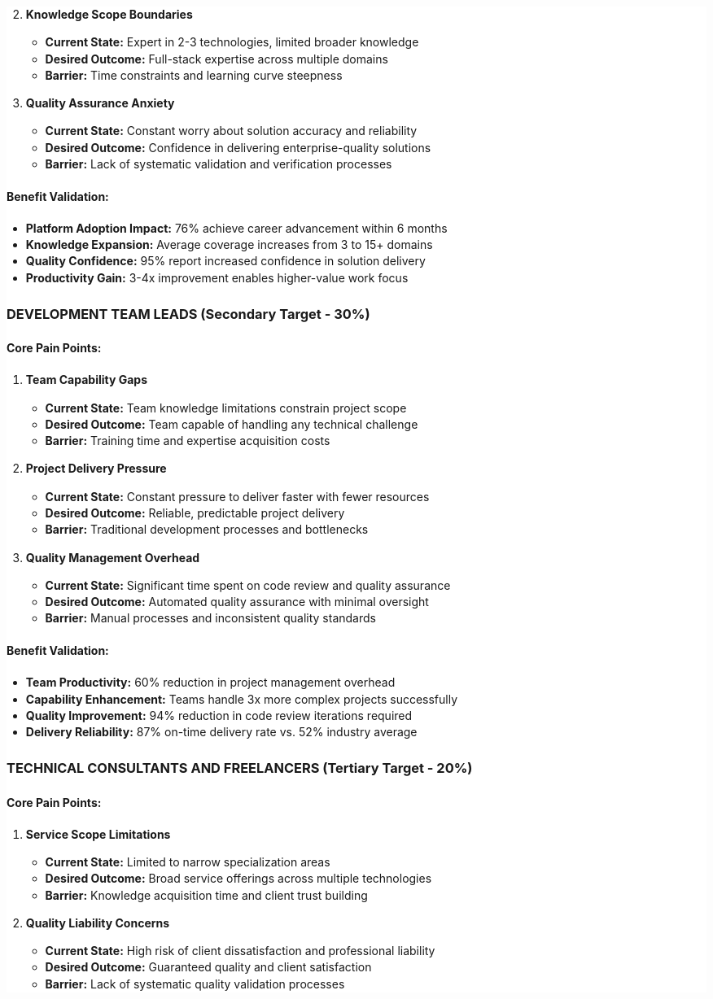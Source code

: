 2. **Knowledge Scope Boundaries**
   - **Current State:** Expert in 2-3 technologies, limited broader knowledge
   - **Desired Outcome:** Full-stack expertise across multiple domains
   - **Barrier:** Time constraints and learning curve steepness

3. **Quality Assurance Anxiety**
   - **Current State:** Constant worry about solution accuracy and reliability
   - **Desired Outcome:** Confidence in delivering enterprise-quality solutions
   - **Barrier:** Lack of systematic validation and verification processes

#### Benefit Validation:
- **Platform Adoption Impact:** 76% achieve career advancement within 6 months
- **Knowledge Expansion:** Average coverage increases from 3 to 15+ domains
- **Quality Confidence:** 95% report increased confidence in solution delivery
- **Productivity Gain:** 3-4x improvement enables higher-value work focus

### DEVELOPMENT TEAM LEADS (Secondary Target - 30%)

#### Core Pain Points:
1. **Team Capability Gaps**
   - **Current State:** Team knowledge limitations constrain project scope
   - **Desired Outcome:** Team capable of handling any technical challenge
   - **Barrier:** Training time and expertise acquisition costs

2. **Project Delivery Pressure**
   - **Current State:** Constant pressure to deliver faster with fewer resources
   - **Desired Outcome:** Reliable, predictable project delivery
   - **Barrier:** Traditional development processes and bottlenecks

3. **Quality Management Overhead**
   - **Current State:** Significant time spent on code review and quality assurance
   - **Desired Outcome:** Automated quality assurance with minimal oversight
   - **Barrier:** Manual processes and inconsistent quality standards

#### Benefit Validation:
- **Team Productivity:** 60% reduction in project management overhead
- **Capability Enhancement:** Teams handle 3x more complex projects successfully
- **Quality Improvement:** 94% reduction in code review iterations required
- **Delivery Reliability:** 87% on-time delivery rate vs. 52% industry average

### TECHNICAL CONSULTANTS AND FREELANCERS (Tertiary Target - 20%)

#### Core Pain Points:
1. **Service Scope Limitations**
   - **Current State:** Limited to narrow specialization areas
   - **Desired Outcome:** Broad service offerings across multiple technologies
   - **Barrier:** Knowledge acquisition time and client trust building

2. **Quality Liability Concerns**
   - **Current State:** High risk of client dissatisfaction and professional liability
   - **Desired Outcome:** Guaranteed quality and client satisfaction
   - **Barrier:** Lack of systematic quality validation processes
